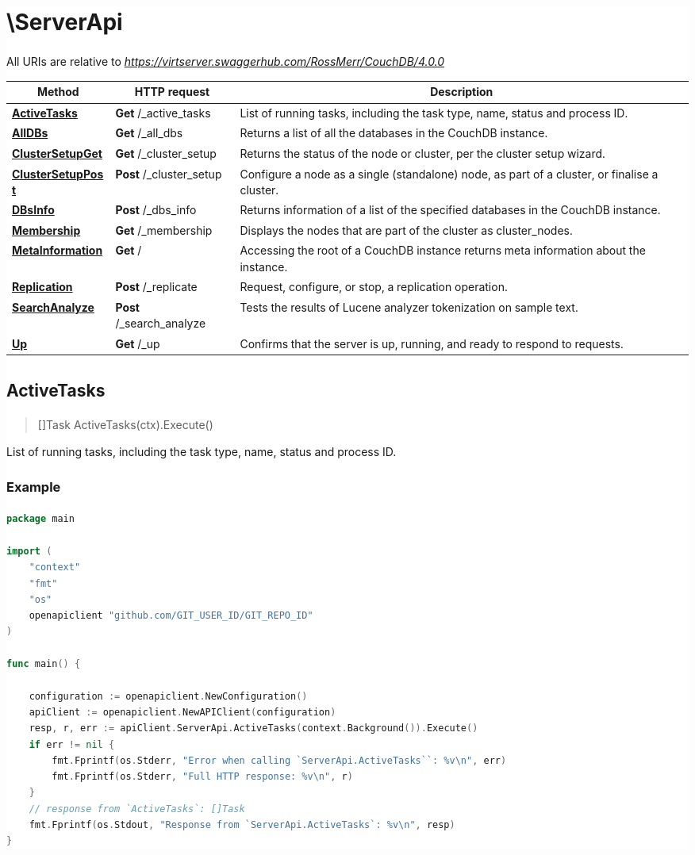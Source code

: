 # \ServerApi

All URIs are relative to *https://virtserver.swaggerhub.com/RossMerr/CouchDB/4.0.0*

Method | HTTP request | Description
------------- | ------------- | -------------
[**ActiveTasks**](ServerApi.md#ActiveTasks) | **Get** /_active_tasks | List of running tasks, including the task type, name, status and process ID.
[**AllDBs**](ServerApi.md#AllDBs) | **Get** /_all_dbs | Returns a list of all the databases in the CouchDB instance.
[**ClusterSetupGet**](ServerApi.md#ClusterSetupGet) | **Get** /_cluster_setup | Returns the status of the node or cluster, per the cluster setup wizard.
[**ClusterSetupPost**](ServerApi.md#ClusterSetupPost) | **Post** /_cluster_setup | Configure a node as a single (standalone) node, as part of a cluster, or finalise a cluster.
[**DBsInfo**](ServerApi.md#DBsInfo) | **Post** /_dbs_info | Returns information of a list of the specified databases in the CouchDB instance.
[**Membership**](ServerApi.md#Membership) | **Get** /_membership | Displays the nodes that are part of the cluster as cluster_nodes.
[**MetaInformation**](ServerApi.md#MetaInformation) | **Get** / | Accessing the root of a CouchDB instance returns meta information about the instance.
[**Replication**](ServerApi.md#Replication) | **Post** /_replicate | Request, configure, or stop, a replication operation.
[**SearchAnalyze**](ServerApi.md#SearchAnalyze) | **Post** /_search_analyze | Tests the results of Lucene analyzer tokenization on sample text.
[**Up**](ServerApi.md#Up) | **Get** /_up | Confirms that the server is up, running, and ready to respond to requests.



## ActiveTasks

> []Task ActiveTasks(ctx).Execute()

List of running tasks, including the task type, name, status and process ID.



### Example

```go
package main

import (
    "context"
    "fmt"
    "os"
    openapiclient "github.com/GIT_USER_ID/GIT_REPO_ID"
)

func main() {

    configuration := openapiclient.NewConfiguration()
    apiClient := openapiclient.NewAPIClient(configuration)
    resp, r, err := apiClient.ServerApi.ActiveTasks(context.Background()).Execute()
    if err != nil {
        fmt.Fprintf(os.Stderr, "Error when calling `ServerApi.ActiveTasks``: %v\n", err)
        fmt.Fprintf(os.Stderr, "Full HTTP response: %v\n", r)
    }
    // response from `ActiveTasks`: []Task
    fmt.Fprintf(os.Stdout, "Response from `ServerApi.ActiveTasks`: %v\n", resp)
}
```
